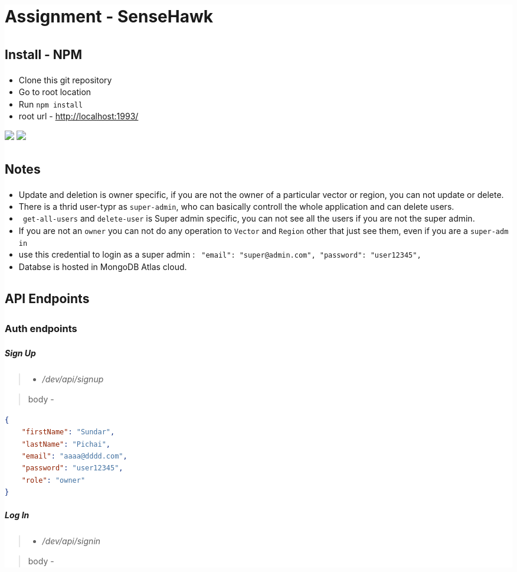 # Assignment - SenseHawk

## Install - NPM

- Clone this git repository
- Go to root location
- Run `npm install`
- root url - <http://localhost:1993/>



![](https://img.shields.io/github/tag/pandao/editor.md.svg) ![](https://img.shields.io/github/release/pandao/editor.md.svg)

## Notes

- Update and deletion is owner specific, if you are not the owner of a particular vector or region, you can not update or delete.
- There is a thrid user-typr as `super-admin`, who can basically controll the whole application and can delete users.
- ` get-all-users` and `delete-user` is Super admin specific, you can not see all the users if you are not the super admin.
- If you are not an `owner` you can not do any operation to `Vector` and `Region` other that just see them, even if you are a `super-admin`
- use this credential to login as a super admin :
  ` "email": "super@admin.com", "password": "user12345",`
- Databse is hosted in MongoDB Atlas cloud.

## API Endpoints

### Auth endpoints

##### Sign Up

> - _/dev/api/signup_

> body -

```json
{
	"firstName": "Sundar",
	"lastName": "Pichai",
	"email": "aaaa@dddd.com",
	"password": "user12345",
	"role": "owner"
}
```

##### Log In

> - _/dev/api/signin_

> body -
